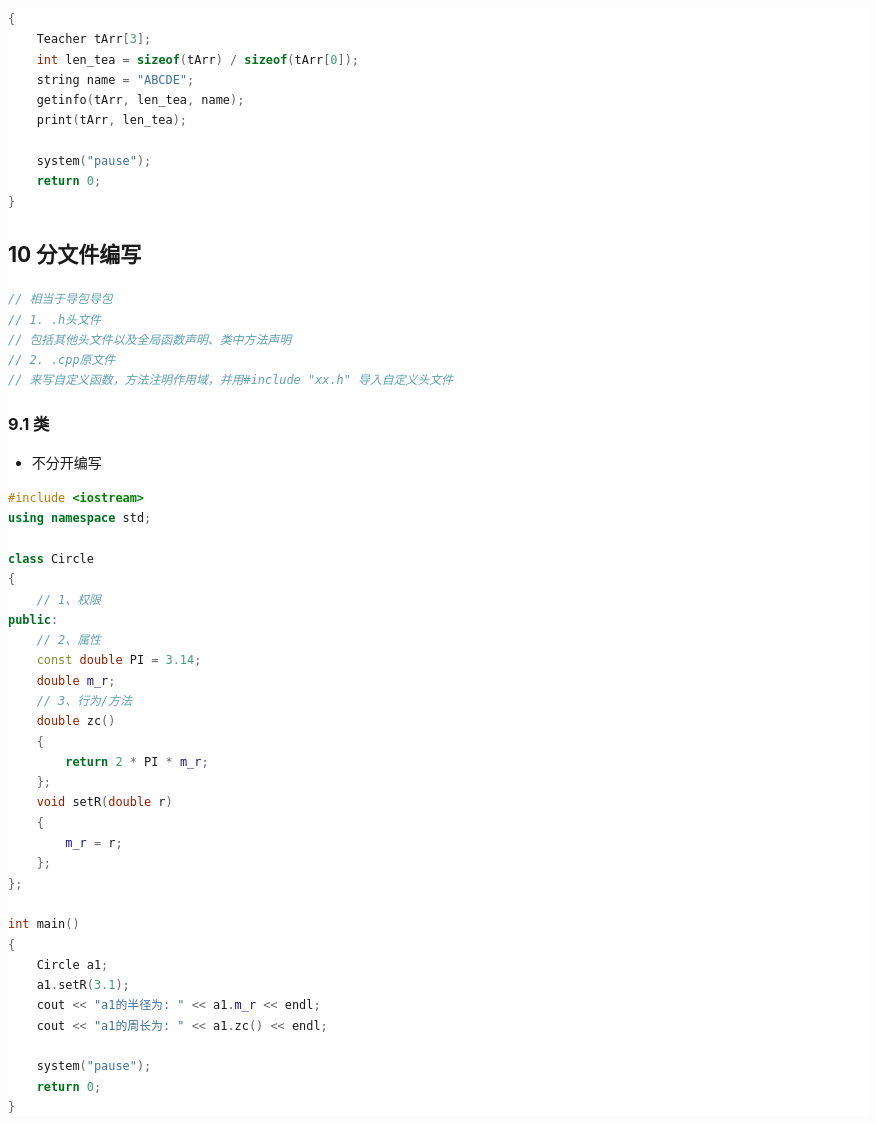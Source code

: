 ```cpp
{
    Teacher tArr[3];
    int len_tea = sizeof(tArr) / sizeof(tArr[0]);
    string name = "ABCDE";
    getinfo(tArr, len_tea, name);
    print(tArr, len_tea);

    system("pause");
    return 0;
}
```

## 10 分文件编写

```cpp
// 相当于导包导包
// 1. .h头文件
// 包括其他头文件以及全局函数声明、类中方法声明
// 2. .cpp原文件
// 来写自定义函数，方法注明作用域，并用#include "xx.h" 导入自定义头文件
```

### 9.1 类

* 不分开编写

```cpp
#include <iostream>
using namespace std;

class Circle
{
    // 1、权限
public:
    // 2、属性
    const double PI = 3.14;
    double m_r;
    // 3、行为/方法
    double zc()
    {
        return 2 * PI * m_r;
    };
    void setR(double r)
    {
        m_r = r;
    };
};

int main()
{
    Circle a1;
    a1.setR(3.1);
    cout << "a1的半径为: " << a1.m_r << endl;
    cout << "a1的周长为: " << a1.zc() << endl;

    system("pause");
    return 0;
}

```
